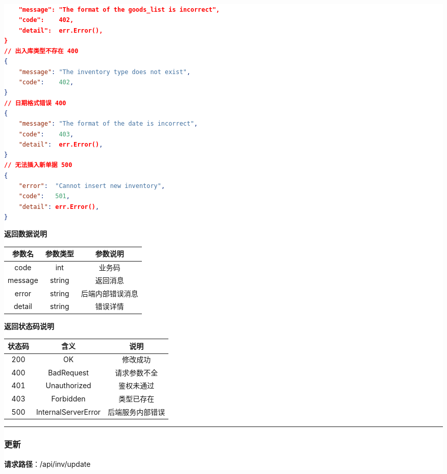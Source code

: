 ```json
    "message": "The format of the goods_list is incorrect",
	"code":    402,
	"detail":  err.Error(),
}
// 出入库类型不存在 400
{
    "message": "The inventory type does not exist",
	"code":    402,
}
// 日期格式错误 400
{
    "message": "The format of the date is incorrect",
	"code":    403,
	"detail":  err.Error(),
}
// 无法插入新单据 500
{
    "error":  "Cannot insert new inventory",
	"code":   501,
	"detail": err.Error(),
}
```

**返回数据说明**

| 参数名  | 参数类型 |     参数说明     |
| :-----: | :------: | :--------------: |
|  code   |   int    |      业务码      |
| message |  string  |     返回消息     |
|  error  |  string  | 后端内部错误消息 |
| detail  |  string  |     错误详情     |

**返回状态码说明**

| 状态码 |        含义         |       说明       |
| :----: | :-----------------: | :--------------: |
|  200   |         OK          |     修改成功     |
|  400   |     BadRequest      |   请求参数不全   |
|  401   |    Unauthorized     |    鉴权未通过    |
|  403   |      Forbidden      |    类型已存在    |
|  500   | InternalServerError | 后端服务内部错误 |

----

### 更新

**请求路径**：/api/inv/update
